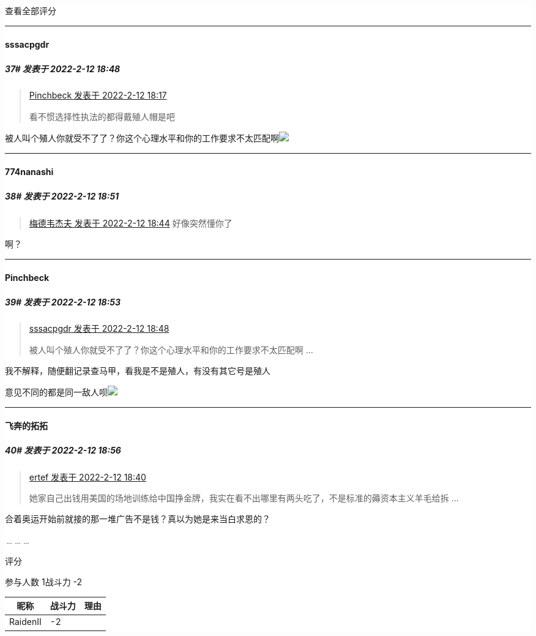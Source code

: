 查看全部评分

*****

####  sssacpgdr  
##### 37#       发表于 2022-2-12 18:48

<blockquote><a href="httphttps://bbs.saraba1st.com/2b/forum.php?mod=redirect&amp;goto=findpost&amp;pid=54655916&amp;ptid=2052162" target="_blank">Pinchbeck 发表于 2022-2-12 18:17</a>

看不惯选择性执法的都得戴殖人帽是吧</blockquote>
被人叫个殖人你就受不了了？你这个心理水平和你的工作要求不太匹配啊<img src="https://static.saraba1st.com/image/smiley/face2017/067.png" referrerpolicy="no-referrer">

*****

####  774nanashi  
##### 38#       发表于 2022-2-12 18:51

<blockquote><a href="httphttps://bbs.saraba1st.com/2b/forum.php?mod=redirect&amp;goto=findpost&amp;pid=54656191&amp;ptid=2052162" target="_blank">梅德韦杰夫 发表于 2022-2-12 18:44</a>
好像突然懂你了</blockquote>
啊？

*****

####  Pinchbeck  
##### 39#       发表于 2022-2-12 18:53

<blockquote><a href="httphttps://bbs.saraba1st.com/2b/forum.php?mod=redirect&amp;goto=findpost&amp;pid=54656239&amp;ptid=2052162" target="_blank">sssacpgdr 发表于 2022-2-12 18:48</a>

被人叫个殖人你就受不了了？你这个心理水平和你的工作要求不太匹配啊 ...</blockquote>
我不解释，随便翻记录查马甲，看我是不是殖人，有没有其它号是殖人

意见不同的都是同一敌人呗<img src="https://static.saraba1st.com/image/smiley/face2017/049.png" referrerpolicy="no-referrer">

*****

####  飞奔的拓拓  
##### 40#       发表于 2022-2-12 18:56

<blockquote><a href="httphttps://bbs.saraba1st.com/2b/forum.php?mod=redirect&amp;goto=findpost&amp;pid=54656161&amp;ptid=2052162" target="_blank">ertef 发表于 2022-2-12 18:40</a>

她家自己出钱用美国的场地训练给中国挣金牌，我实在看不出哪里有两头吃了，不是标准的薅资本主义羊毛给拆 ...</blockquote>
合着奥运开始前就接的那一堆广告不是钱？真以为她是来当白求恩的？

﹍﹍﹍

评分

 参与人数 1战斗力 -2

|昵称|战斗力|理由|
|----|---|---|
| RaidenII|-2||

